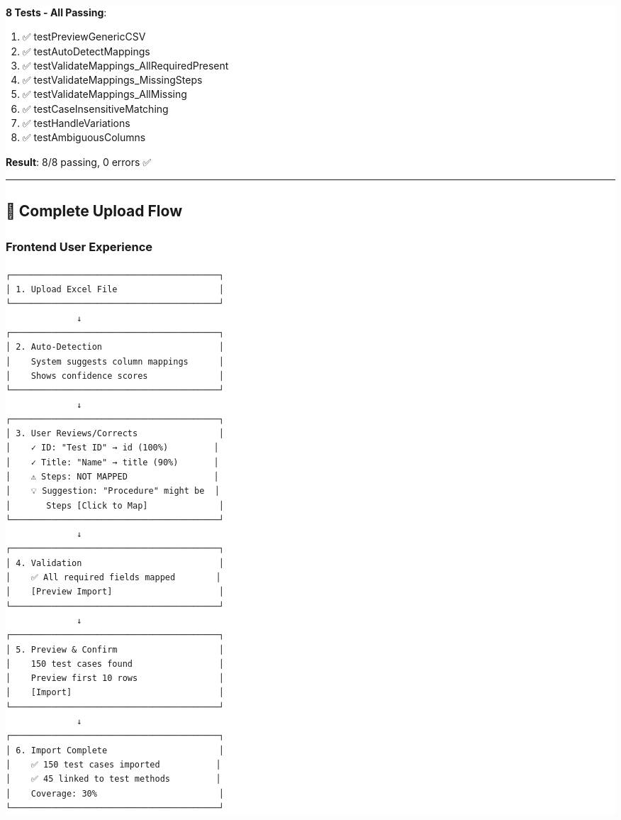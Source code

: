 **8 Tests - All Passing**:
1. ✅ testPreviewGenericCSV
2. ✅ testAutoDetectMappings
3. ✅ testValidateMappings_AllRequiredPresent
4. ✅ testValidateMappings_MissingSteps
5. ✅ testValidateMappings_AllMissing
6. ✅ testCaseInsensitiveMatching
7. ✅ testHandleVariations
8. ✅ testAmbiguousColumns

**Result**: 8/8 passing, 0 errors ✅

---

## 🔄 Complete Upload Flow

### Frontend User Experience

```
┌─────────────────────────────────────────┐
│ 1. Upload Excel File                    │
└─────────────────────────────────────────┘
              ↓
┌─────────────────────────────────────────┐
│ 2. Auto-Detection                       │
│    System suggests column mappings      │
│    Shows confidence scores              │
└─────────────────────────────────────────┘
              ↓
┌─────────────────────────────────────────┐
│ 3. User Reviews/Corrects                │
│    ✓ ID: "Test ID" → id (100%)         │
│    ✓ Title: "Name" → title (90%)       │
│    ⚠ Steps: NOT MAPPED                 │
│    💡 Suggestion: "Procedure" might be  │
│       Steps [Click to Map]              │
└─────────────────────────────────────────┘
              ↓
┌─────────────────────────────────────────┐
│ 4. Validation                           │
│    ✅ All required fields mapped        │
│    [Preview Import]                     │
└─────────────────────────────────────────┘
              ↓
┌─────────────────────────────────────────┐
│ 5. Preview & Confirm                    │
│    150 test cases found                 │
│    Preview first 10 rows                │
│    [Import]                             │
└─────────────────────────────────────────┘
              ↓
┌─────────────────────────────────────────┐
│ 6. Import Complete                      │
│    ✅ 150 test cases imported           │
│    ✅ 45 linked to test methods         │
│    Coverage: 30%                        │
└─────────────────────────────────────────┘
```
